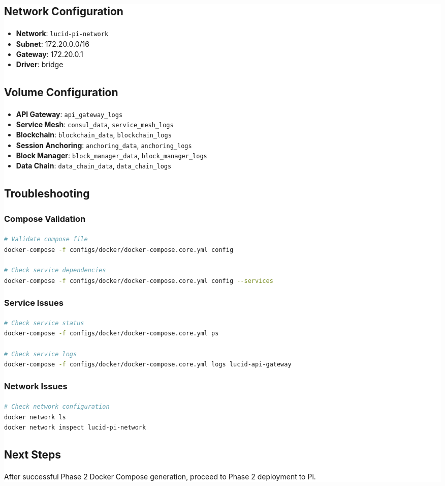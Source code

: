 ## Network Configuration
- **Network**: `lucid-pi-network`
- **Subnet**: 172.20.0.0/16
- **Gateway**: 172.20.0.1
- **Driver**: bridge

## Volume Configuration
- **API Gateway**: `api_gateway_logs`
- **Service Mesh**: `consul_data`, `service_mesh_logs`
- **Blockchain**: `blockchain_data`, `blockchain_logs`
- **Session Anchoring**: `anchoring_data`, `anchoring_logs`
- **Block Manager**: `block_manager_data`, `block_manager_logs`
- **Data Chain**: `data_chain_data`, `data_chain_logs`

## Troubleshooting

### Compose Validation
```bash
# Validate compose file
docker-compose -f configs/docker/docker-compose.core.yml config

# Check service dependencies
docker-compose -f configs/docker/docker-compose.core.yml config --services
```

### Service Issues
```bash
# Check service status
docker-compose -f configs/docker/docker-compose.core.yml ps

# Check service logs
docker-compose -f configs/docker/docker-compose.core.yml logs lucid-api-gateway
```

### Network Issues
```bash
# Check network configuration
docker network ls
docker network inspect lucid-pi-network
```

## Next Steps
After successful Phase 2 Docker Compose generation, proceed to Phase 2 deployment to Pi.
